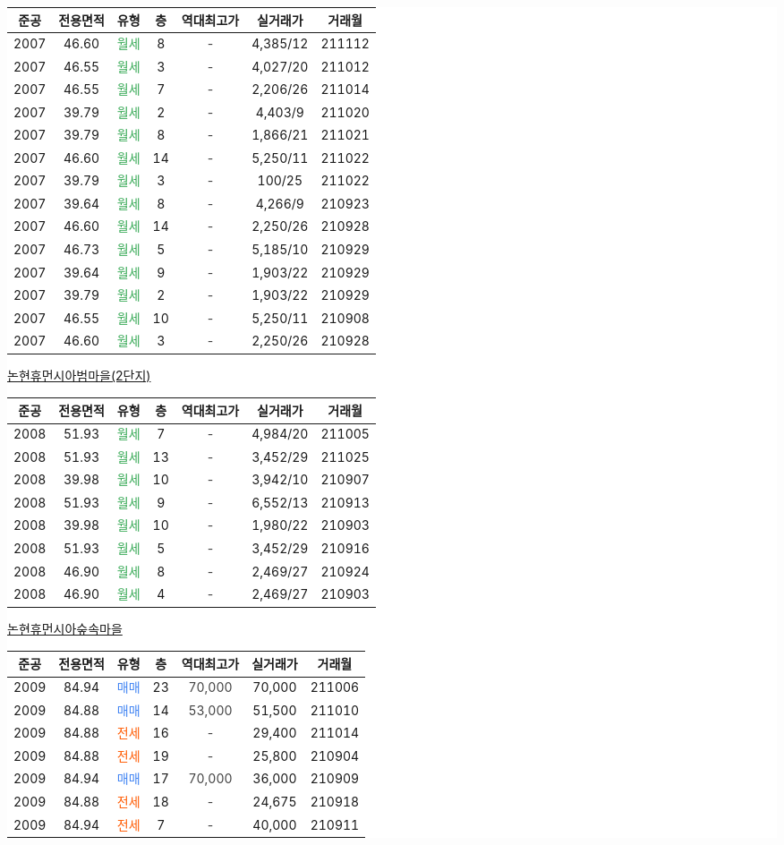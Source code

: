 |준공|전용면적|유형|층|역대최고가|실거래가|거래월|
|:---:|:---:|:---:|:---:|:---:|:---:|:---:|
|2007|46.60|<span style="color:#34a853">월세</span>|8|<span style="color:#444444">-</span>|4,385/12|211112|
|2007|46.55|<span style="color:#34a853">월세</span>|3|<span style="color:#444444">-</span>|4,027/20|211012|
|2007|46.55|<span style="color:#34a853">월세</span>|7|<span style="color:#444444">-</span>|2,206/26|211014|
|2007|39.79|<span style="color:#34a853">월세</span>|2|<span style="color:#444444">-</span>|4,403/9|211020|
|2007|39.79|<span style="color:#34a853">월세</span>|8|<span style="color:#444444">-</span>|1,866/21|211021|
|2007|46.60|<span style="color:#34a853">월세</span>|14|<span style="color:#444444">-</span>|5,250/11|211022|
|2007|39.79|<span style="color:#34a853">월세</span>|3|<span style="color:#444444">-</span>|100/25|211022|
|2007|39.64|<span style="color:#34a853">월세</span>|8|<span style="color:#444444">-</span>|4,266/9|210923|
|2007|46.60|<span style="color:#34a853">월세</span>|14|<span style="color:#444444">-</span>|2,250/26|210928|
|2007|46.73|<span style="color:#34a853">월세</span>|5|<span style="color:#444444">-</span>|5,185/10|210929|
|2007|39.64|<span style="color:#34a853">월세</span>|9|<span style="color:#444444">-</span>|1,903/22|210929|
|2007|39.79|<span style="color:#34a853">월세</span>|2|<span style="color:#444444">-</span>|1,903/22|210929|
|2007|46.55|<span style="color:#34a853">월세</span>|10|<span style="color:#444444">-</span>|5,250/11|210908|
|2007|46.60|<span style="color:#34a853">월세</span>|3|<span style="color:#444444">-</span>|2,250/26|210928|

[논현휴먼시아범마을(2단지)](https://search.naver.com/search.naver?query=%EC%9D%B8%EC%B2%9C%EA%B4%91%EC%97%AD%EC%8B%9C+%EB%82%A8%EB%8F%99%EA%B5%AC+%EB%85%BC%ED%98%84%EB%8F%99+%EB%85%BC%ED%98%84%ED%9C%B4%EB%A8%BC%EC%8B%9C%EC%95%84%EB%B2%94%EB%A7%88%EC%9D%84%282%EB%8B%A8%EC%A7%80%29)

|준공|전용면적|유형|층|역대최고가|실거래가|거래월|
|:---:|:---:|:---:|:---:|:---:|:---:|:---:|
|2008|51.93|<span style="color:#34a853">월세</span>|7|<span style="color:#444444">-</span>|4,984/20|211005|
|2008|51.93|<span style="color:#34a853">월세</span>|13|<span style="color:#444444">-</span>|3,452/29|211025|
|2008|39.98|<span style="color:#34a853">월세</span>|10|<span style="color:#444444">-</span>|3,942/10|210907|
|2008|51.93|<span style="color:#34a853">월세</span>|9|<span style="color:#444444">-</span>|6,552/13|210913|
|2008|39.98|<span style="color:#34a853">월세</span>|10|<span style="color:#444444">-</span>|1,980/22|210903|
|2008|51.93|<span style="color:#34a853">월세</span>|5|<span style="color:#444444">-</span>|3,452/29|210916|
|2008|46.90|<span style="color:#34a853">월세</span>|8|<span style="color:#444444">-</span>|2,469/27|210924|
|2008|46.90|<span style="color:#34a853">월세</span>|4|<span style="color:#444444">-</span>|2,469/27|210903|

[논현휴먼시아숲속마을](https://search.naver.com/search.naver?query=%EC%9D%B8%EC%B2%9C%EA%B4%91%EC%97%AD%EC%8B%9C+%EB%82%A8%EB%8F%99%EA%B5%AC+%EB%85%BC%ED%98%84%EB%8F%99+%EB%85%BC%ED%98%84%ED%9C%B4%EB%A8%BC%EC%8B%9C%EC%95%84%EC%88%B2%EC%86%8D%EB%A7%88%EC%9D%84)

|준공|전용면적|유형|층|역대최고가|실거래가|거래월|
|:---:|:---:|:---:|:---:|:---:|:---:|:---:|
|2009|84.94|<span style="color:#4285f3">매매</span>|23|<span style="color:#444444">70,000</span>|70,000|211006|
|2009|84.88|<span style="color:#4285f3">매매</span>|14|<span style="color:#444444">53,000</span>|51,500|211010|
|2009|84.88|<span style="color:#ff5a00">전세</span>|16|<span style="color:#444444">-</span>|29,400|211014|
|2009|84.88|<span style="color:#ff5a00">전세</span>|19|<span style="color:#444444">-</span>|25,800|210904|
|2009|84.94|<span style="color:#4285f3">매매</span>|17|<span style="color:#444444">70,000</span>|36,000|210909|
|2009|84.88|<span style="color:#ff5a00">전세</span>|18|<span style="color:#444444">-</span>|24,675|210918|
|2009|84.94|<span style="color:#ff5a00">전세</span>|7|<span style="color:#444444">-</span>|40,000|210911|
